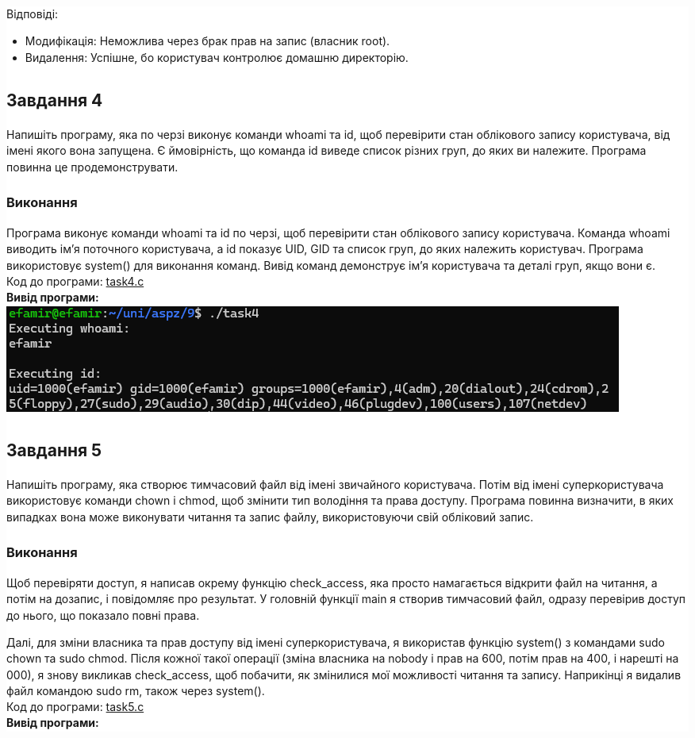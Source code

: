 Відповіді:
- Модифікація: Неможлива через брак прав на запис (власник root).
- Видалення: Успішне, бо користувач контролює домашню директорію.

## Завдання 4
Напишіть програму, яка по черзі виконує команди whoami та id, щоб перевірити стан облікового запису користувача, від імені якого вона запущена.
Є ймовірність, що команда id виведе список різних груп, до яких ви належите. Програма повинна це продемонструвати.
### Виконання
Програма виконує команди whoami та id по черзі, щоб перевірити стан облікового запису користувача. Команда whoami виводить ім’я поточного користувача, а id показує UID, GID та список груп, до яких належить користувач. Програма використовує system() для виконання команд. Вивід команд демонструє ім’я користувача та деталі груп, якщо вони є.
<br>
Код до програми: [task4.c](task4.c)
<br>
**Вивід програми:**
<br>
![img_3.png](img/img_3.png)
<br>


## Завдання 5
Напишіть програму, яка створює тимчасовий файл від імені звичайного користувача. Потім від імені суперкористувача використовує команди chown і chmod, щоб змінити тип володіння та права доступу.
Програма повинна визначити, в яких випадках вона може виконувати читання та запис файлу, використовуючи свій обліковий запис.
### Виконання
Щоб перевіряти доступ, я написав окрему функцію check_access, яка просто намагається відкрити файл на читання, а потім на дозапис, і повідомляє про результат. У головній функції main я створив тимчасовий файл, одразу перевірив доступ до нього, що показало повні права.

Далі, для зміни власника та прав доступу від імені суперкористувача, я використав функцію system() з командами sudo chown та sudo chmod. Після кожної такої операції (зміна власника на nobody і прав на 600, потім прав на 400, і нарешті на 000), я знову викликав check_access, щоб побачити, як змінилися мої можливості читання та запису. Наприкінці я видалив файл командою sudo rm, також через system().
<br>
Код до програми: [task5.c](task5.c)
<br>
**Вивід програми:**
<br>